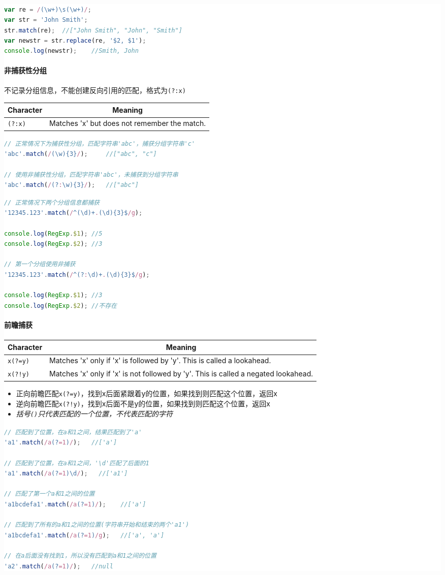 ```javascript
var re = /(\w+)\s(\w+)/;
var str = 'John Smith';
str.match(re);  //["John Smith", "John", "Smith"]
var newstr = str.replace(re, '$2, $1');
console.log(newstr);    //Smith, John
```

#### 非捕获性分组

不记录分组信息，不能创建反向引用的匹配，格式为`(?:x)`

Character | Meaning
----------|--------
`(?:x)`|Matches 'x' but does not remember the match.

```javascript
// 正常情况下为捕获性分组，匹配字符串'abc'，捕获分组字符串'c'
'abc'.match(/(\w){3}/);     //["abc", "c"]

// 使用非捕获性分组，匹配字符串'abc'，未捕获到分组字符串
'abc'.match(/(?:\w){3}/);   //["abc"]
```

```javascript
// 正常情况下两个分组信息都捕获
'12345.123'.match(/^(\d)+.(\d){3}$/g);

console.log(RegExp.$1); //5
console.log(RegExp.$2); //3

// 第一个分组使用非捕获
'12345.123'.match(/^(?:\d)+.(\d){3}$/g);

console.log(RegExp.$1); //3
console.log(RegExp.$2); //不存在
```

#### 前瞻捕获

Character | Meaning
----------|--------
`x(?=y)`|Matches 'x' only if 'x' is followed by 'y'. This is called a lookahead.
`x(?!y)`|Matches 'x' only if 'x' is not followed by 'y'. This is called a negated lookahead.

* 正向前瞻匹配`x(?=y)`，找到x后面紧跟着y的位置，如果找到则匹配这个位置，返回x
* 逆向前瞻匹配`x(?!y)`，找到x后面不是y的位置，如果找到则匹配这个位置，返回x
* *括号`()`只代表匹配的一个位置，不代表匹配的字符*

```javascript
// 匹配到了位置，在a和1之间，结果匹配到了'a'
'a1'.match(/a(?=1)/);   //['a']

// 匹配到了位置，在a和1之间，'\d'匹配了后面的1
'a1'.match(/a(?=1)\d/);   //['a1']

// 匹配了第一个a和1之间的位置
'a1bcdefa1'.match(/a(?=1)/);    //['a']

// 匹配到了所有的a和1之间的位置(字符串开始和结束的两个'a1')
'a1bcdefa1'.match(/a(?=1)/g);   //['a', 'a']

// 在a后面没有找到1，所以没有匹配到a和1之间的位置
'a2'.match(/a(?=1)/);   //null
```
